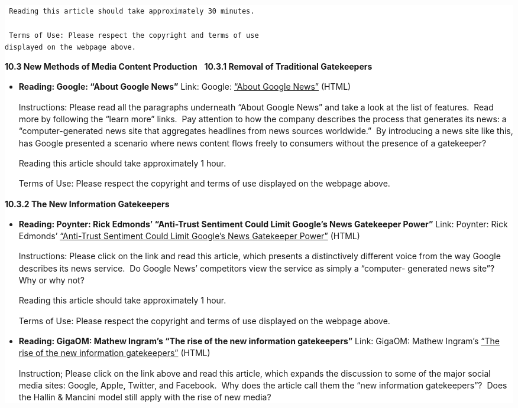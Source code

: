      Reading this article should take approximately 30 minutes.  
      
     Terms of Use: Please respect the copyright and terms of use
    displayed on the webpage above.

**10.3 New Methods of Media Content Production** <span
id="10.3"></span> 
**10.3.1 Removal of Traditional Gatekeepers** <span id="10.3.1"></span> 
-   **Reading: Google: “About Google News”**
    Link: Google: [“About Google
    News”](http://news.google.com/intl/en_us/about_google_news.html) (HTML)  
      
     Instructions: Please read all the paragraphs underneath “About
    Google News” and take a look at the list of features.  Read more by
    following the “learn more” links.  Pay attention to how the company
    describes the process that generates its news: a “computer-generated
    news site that aggregates headlines from news sources worldwide.” 
    By introducing a news site like this, has Google presented a
    scenario where news content flows freely to consumers without the
    presence of a gatekeeper?  
      
     Reading this article should take approximately 1 hour.  
      
     Terms of Use: Please respect the copyright and terms of use
    displayed on the webpage above.

**10.3.2 The New Information Gatekeepers** <span id="10.3.2"></span> 
-   **Reading: Poynter: Rick Edmonds’ “Anti-Trust Sentiment Could Limit
    Google’s News Gatekeeper Power”**
    Link: Poynter: Rick Edmonds’ [“Anti-Trust Sentiment Could Limit
    Google’s News Gatekeeper
    Power”](http://www.poynter.org/latest-news/business-news/the-biz-blog/95865/anti-trust-sentiment-could-limit-googles-news-gatekeeper-power/) (HTML)  
      
     Instructions: Please click on the link and read this article, which
    presents a distinctively different voice from the way Google
    describes its news service.  Do Google News’ competitors view the
    service as simply a “computer- generated news site”?  Why or why
    not?  
      
     Reading this article should take approximately 1 hour.  
      
     Terms of Use: Please respect the copyright and terms of use
    displayed on the webpage above.

-   **Reading: GigaOM: Mathew Ingram’s “The rise of the new information
    gatekeepers”**
    Link: GigaOM: Mathew Ingram’s [“The rise of the new information
    gatekeepers”](http://gigaom.com/2011/12/01/the-rise-of-the-new-information-gatekeepers/) (HTML)  
      
     Instruction; Please click on the link above and read this article,
    which expands the discussion to some of the major social media
    sites: Google, Apple, Twitter, and Facebook.  Why does the article
    call them the “new information gatekeepers”?  Does the Hallin &
    Mancini model still apply with the rise of new media?  
      